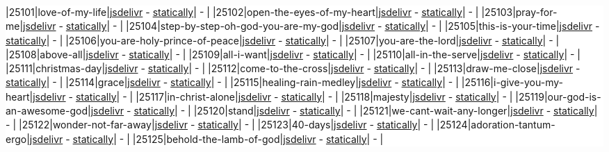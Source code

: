 |25101|love-of-my-life|[jsdelivr](https://cdn.jsdelivr.net/gh/dbchord/c7-1-3/25001-30000/25001-25500/love-of-my-life.webp) - [statically](https://cdn.statically.io/gh/dbchord/c7-1-3/i/25001-30000/25001-25500/love-of-my-life.webp)| - |
|25102|open-the-eyes-of-my-heart|[jsdelivr](https://cdn.jsdelivr.net/gh/dbchord/c7-1-3/25001-30000/25001-25500/open-the-eyes-of-my-heart.webp) - [statically](https://cdn.statically.io/gh/dbchord/c7-1-3/i/25001-30000/25001-25500/open-the-eyes-of-my-heart.webp)| - |
|25103|pray-for-me|[jsdelivr](https://cdn.jsdelivr.net/gh/dbchord/c7-1-3/25001-30000/25001-25500/pray-for-me.webp) - [statically](https://cdn.statically.io/gh/dbchord/c7-1-3/i/25001-30000/25001-25500/pray-for-me.webp)| - |
|25104|step-by-step-oh-god-you-are-my-god|[jsdelivr](https://cdn.jsdelivr.net/gh/dbchord/c7-1-3/25001-30000/25001-25500/step-by-step-oh-god-you-are-my-god.webp) - [statically](https://cdn.statically.io/gh/dbchord/c7-1-3/i/25001-30000/25001-25500/step-by-step-oh-god-you-are-my-god.webp)| - |
|25105|this-is-your-time|[jsdelivr](https://cdn.jsdelivr.net/gh/dbchord/c7-1-3/25001-30000/25001-25500/this-is-your-time.webp) - [statically](https://cdn.statically.io/gh/dbchord/c7-1-3/i/25001-30000/25001-25500/this-is-your-time.webp)| - |
|25106|you-are-holy-prince-of-peace|[jsdelivr](https://cdn.jsdelivr.net/gh/dbchord/c7-1-3/25001-30000/25001-25500/you-are-holy-prince-of-peace.webp) - [statically](https://cdn.statically.io/gh/dbchord/c7-1-3/i/25001-30000/25001-25500/you-are-holy-prince-of-peace.webp)| - |
|25107|you-are-the-lord|[jsdelivr](https://cdn.jsdelivr.net/gh/dbchord/c7-1-3/25001-30000/25001-25500/you-are-the-lord.webp) - [statically](https://cdn.statically.io/gh/dbchord/c7-1-3/i/25001-30000/25001-25500/you-are-the-lord.webp)| - |
|25108|above-all|[jsdelivr](https://cdn.jsdelivr.net/gh/dbchord/c7-1-3/25001-30000/25001-25500/above-all.webp) - [statically](https://cdn.statically.io/gh/dbchord/c7-1-3/i/25001-30000/25001-25500/above-all.webp)| - |
|25109|all-i-want|[jsdelivr](https://cdn.jsdelivr.net/gh/dbchord/c7-1-3/25001-30000/25001-25500/all-i-want.webp) - [statically](https://cdn.statically.io/gh/dbchord/c7-1-3/i/25001-30000/25001-25500/all-i-want.webp)| - |
|25110|all-in-the-serve|[jsdelivr](https://cdn.jsdelivr.net/gh/dbchord/c7-1-3/25001-30000/25001-25500/all-in-the-serve.webp) - [statically](https://cdn.statically.io/gh/dbchord/c7-1-3/i/25001-30000/25001-25500/all-in-the-serve.webp)| - |
|25111|christmas-day|[jsdelivr](https://cdn.jsdelivr.net/gh/dbchord/c7-1-3/25001-30000/25001-25500/christmas-day.webp) - [statically](https://cdn.statically.io/gh/dbchord/c7-1-3/i/25001-30000/25001-25500/christmas-day.webp)| - |
|25112|come-to-the-cross|[jsdelivr](https://cdn.jsdelivr.net/gh/dbchord/c7-1-3/25001-30000/25001-25500/come-to-the-cross.webp) - [statically](https://cdn.statically.io/gh/dbchord/c7-1-3/i/25001-30000/25001-25500/come-to-the-cross.webp)| - |
|25113|draw-me-close|[jsdelivr](https://cdn.jsdelivr.net/gh/dbchord/c7-1-3/25001-30000/25001-25500/draw-me-close.webp) - [statically](https://cdn.statically.io/gh/dbchord/c7-1-3/i/25001-30000/25001-25500/draw-me-close.webp)| - |
|25114|grace|[jsdelivr](https://cdn.jsdelivr.net/gh/dbchord/c7-1-3/25001-30000/25001-25500/grace.webp) - [statically](https://cdn.statically.io/gh/dbchord/c7-1-3/i/25001-30000/25001-25500/grace.webp)| - |
|25115|healing-rain-medley|[jsdelivr](https://cdn.jsdelivr.net/gh/dbchord/c7-1-3/25001-30000/25001-25500/healing-rain-medley.webp) - [statically](https://cdn.statically.io/gh/dbchord/c7-1-3/i/25001-30000/25001-25500/healing-rain-medley.webp)| - |
|25116|i-give-you-my-heart|[jsdelivr](https://cdn.jsdelivr.net/gh/dbchord/c7-1-3/25001-30000/25001-25500/i-give-you-my-heart.webp) - [statically](https://cdn.statically.io/gh/dbchord/c7-1-3/i/25001-30000/25001-25500/i-give-you-my-heart.webp)| - |
|25117|in-christ-alone|[jsdelivr](https://cdn.jsdelivr.net/gh/dbchord/c7-1-3/25001-30000/25001-25500/in-christ-alone.webp) - [statically](https://cdn.statically.io/gh/dbchord/c7-1-3/i/25001-30000/25001-25500/in-christ-alone.webp)| - |
|25118|majesty|[jsdelivr](https://cdn.jsdelivr.net/gh/dbchord/c7-1-3/25001-30000/25001-25500/majesty.webp) - [statically](https://cdn.statically.io/gh/dbchord/c7-1-3/i/25001-30000/25001-25500/majesty.webp)| - |
|25119|our-god-is-an-awesome-god|[jsdelivr](https://cdn.jsdelivr.net/gh/dbchord/c7-1-3/25001-30000/25001-25500/our-god-is-an-awesome-god.webp) - [statically](https://cdn.statically.io/gh/dbchord/c7-1-3/i/25001-30000/25001-25500/our-god-is-an-awesome-god.webp)| - |
|25120|stand|[jsdelivr](https://cdn.jsdelivr.net/gh/dbchord/c7-1-3/25001-30000/25001-25500/stand.webp) - [statically](https://cdn.statically.io/gh/dbchord/c7-1-3/i/25001-30000/25001-25500/stand.webp)| - |
|25121|we-cant-wait-any-longer|[jsdelivr](https://cdn.jsdelivr.net/gh/dbchord/c7-1-3/25001-30000/25001-25500/we-cant-wait-any-longer.webp) - [statically](https://cdn.statically.io/gh/dbchord/c7-1-3/i/25001-30000/25001-25500/we-cant-wait-any-longer.webp)| - |
|25122|wonder-not-far-away|[jsdelivr](https://cdn.jsdelivr.net/gh/dbchord/c7-1-3/25001-30000/25001-25500/wonder-not-far-away.webp) - [statically](https://cdn.statically.io/gh/dbchord/c7-1-3/i/25001-30000/25001-25500/wonder-not-far-away.webp)| - |
|25123|40-days|[jsdelivr](https://cdn.jsdelivr.net/gh/dbchord/c7-1-3/25001-30000/25001-25500/40-days.webp) - [statically](https://cdn.statically.io/gh/dbchord/c7-1-3/i/25001-30000/25001-25500/40-days.webp)| - |
|25124|adoration-tantum-ergo|[jsdelivr](https://cdn.jsdelivr.net/gh/dbchord/c7-1-3/25001-30000/25001-25500/adoration-tantum-ergo.webp) - [statically](https://cdn.statically.io/gh/dbchord/c7-1-3/i/25001-30000/25001-25500/adoration-tantum-ergo.webp)| - |
|25125|behold-the-lamb-of-god|[jsdelivr](https://cdn.jsdelivr.net/gh/dbchord/c7-1-3/25001-30000/25001-25500/behold-the-lamb-of-god.webp) - [statically](https://cdn.statically.io/gh/dbchord/c7-1-3/i/25001-30000/25001-25500/behold-the-lamb-of-god.webp)| - |